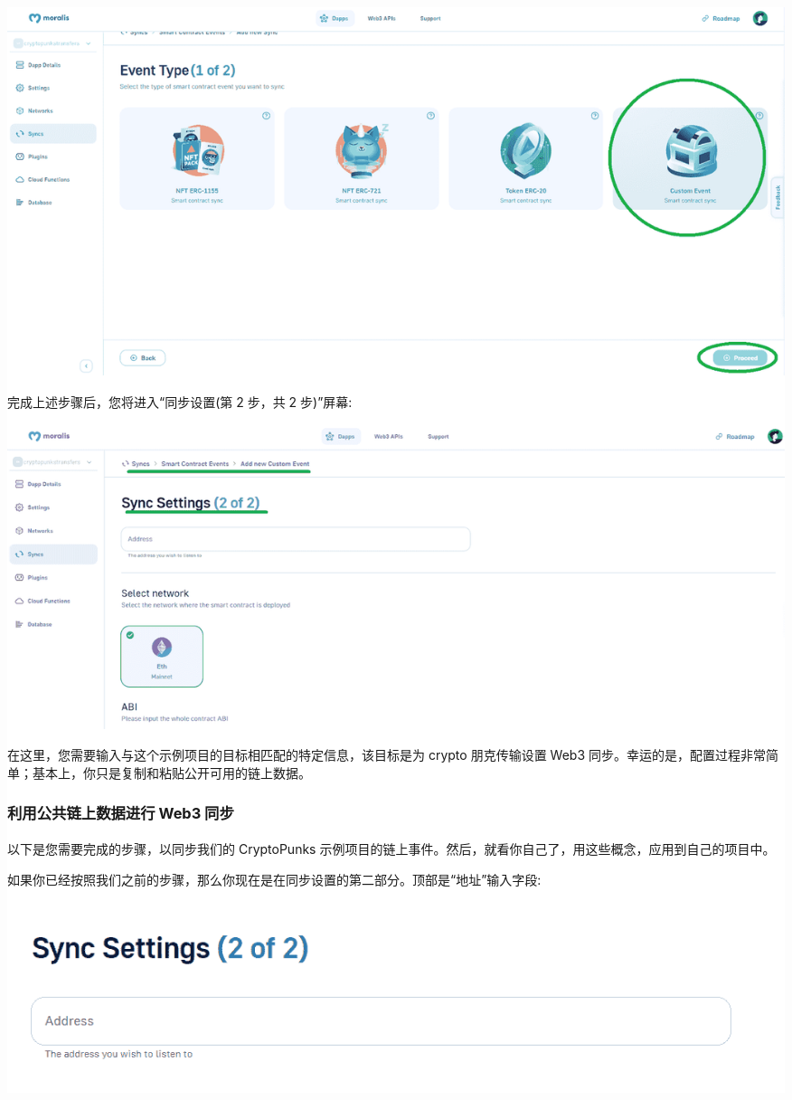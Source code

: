 ![](img/f677f359ada4f0c29fb7b43a58aa27a8.png)

完成上述步骤后，您将进入“同步设置(第 2 步，共 2 步)”屏幕:

![](img/dc73fe02c279e3e1e5e6ddc4f8f083d1.png)

在这里，您需要输入与这个示例项目的目标相匹配的特定信息，该目标是为 crypto 朋克传输设置 Web3 同步。幸运的是，配置过程非常简单；基本上，你只是复制和粘贴公开可用的链上数据。

### 利用公共链上数据进行 Web3 同步

以下是您需要完成的步骤，以同步我们的 CryptoPunks 示例项目的链上事件。然后，就看你自己了，用这些概念，应用到自己的项目中。

如果你已经按照我们之前的步骤，那么你现在是在同步设置的第二部分。顶部是“地址”输入字段:

![](img/926fd9009867d6a1476b1732bd2a005a.png)
